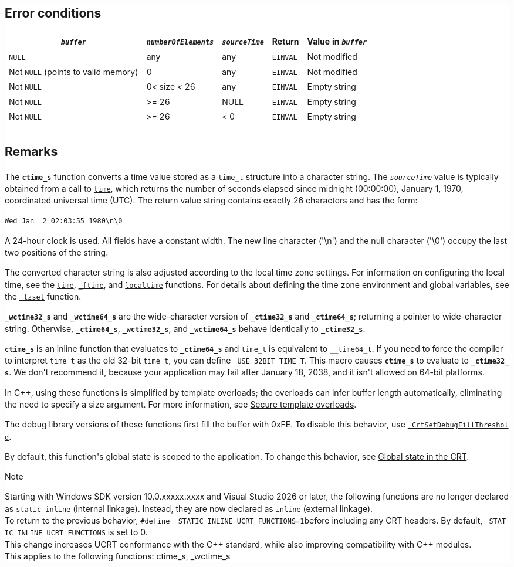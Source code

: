 ## Error conditions

| *`buffer`* | *`numberOfElements`* | *`sourceTime`* | Return | Value in *`buffer`* |
|---|---|---|---|---|
| `NULL` | any | any | `EINVAL` | Not modified |
| Not `NULL` (points to valid memory) | 0 | any | `EINVAL` | Not modified |
| Not `NULL` | 0< size < 26 | any | `EINVAL` | Empty string |
| Not `NULL` | >= 26 | NULL | `EINVAL` | Empty string |
| Not `NULL` | >= 26 | < 0 | `EINVAL` | Empty string |

## Remarks

The **`ctime_s`** function converts a time value stored as a [`time_t`](../standard-types.md) structure into a character string. The *`sourceTime`* value is typically obtained from a call to [`time`](time-time32-time64.md), which returns the number of seconds elapsed since midnight (00:00:00), January 1, 1970, coordinated universal time (UTC). The return value string contains exactly 26 characters and has the form:

`Wed Jan  2 02:03:55 1980\n\0`

A 24-hour clock is used. All fields have a constant width. The new line character ('\n') and the null character ('\0') occupy the last two positions of the string.

The converted character string is also adjusted according to the local time zone settings. For information on configuring the local time, see the [`time`](time-time32-time64.md), [`_ftime`](ftime-ftime32-ftime64.md), and [`localtime`](localtime-localtime32-localtime64.md) functions. For details about defining the time zone environment and global variables, see the [`_tzset`](tzset.md) function.

**`_wctime32_s`** and **`_wctime64_s`** are the wide-character version of **`_ctime32_s`** and **`_ctime64_s`**; returning a pointer to wide-character string. Otherwise, **`_ctime64_s`**, **`_wctime32_s`**, and **`_wctime64_s`** behave identically to **`_ctime32_s`**.

**`ctime_s`** is an inline function that evaluates to **`_ctime64_s`** and `time_t` is equivalent to `__time64_t`. If you need to force the compiler to interpret `time_t` as the old 32-bit `time_t`, you can define `_USE_32BIT_TIME_T`. This macro causes **`ctime_s`** to evaluate to **`_ctime32_s`**. We don't recommend it, because your application may fail after January 18, 2038, and it isn't allowed on 64-bit platforms.

In C++, using these functions is simplified by template overloads; the overloads can infer buffer length automatically, eliminating the need to specify a size argument. For more information, see [Secure template overloads](../secure-template-overloads.md).

The debug library versions of these functions first fill the buffer with 0xFE. To disable this behavior, use [`_CrtSetDebugFillThreshold`](crtsetdebugfillthreshold.md).

By default, this function's global state is scoped to the application. To change this behavior, see [Global state in the CRT](../global-state.md).

> [!Note]
> Starting with Windows SDK version 10.0.xxxxx.xxxx and Visual Studio 2026 or later, the following functions are no longer declared as `static inline` (internal linkage). Instead, they are now declared as `inline` (external linkage).\
> To return to the previous behavior, `#define _STATIC_INLINE_UCRT_FUNCTIONS=1`before including any CRT headers. By default, `_STATIC_INLINE_UCRT_FUNCTIONS` is set to 0.\
> This change increases UCRT conformance with the C++ standard, while also improving compatibility with C++ modules.\
> This applies to the following functions: ctime_s, _wctime_s
